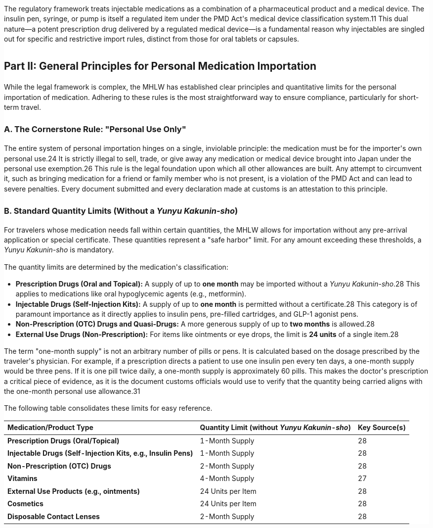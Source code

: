 The regulatory framework treats injectable medications as a combination of a pharmaceutical product and a medical device. The insulin pen, syringe, or pump is itself a regulated item under the PMD Act's medical device classification system.11 This dual nature—a potent prescription drug delivered by a regulated medical device—is a fundamental reason why injectables are singled out for specific and restrictive import rules, distinct from those for oral tablets or capsules.

## **Part II: General Principles for Personal Medication Importation**

While the legal framework is complex, the MHLW has established clear principles and quantitative limits for the personal importation of medication. Adhering to these rules is the most straightforward way to ensure compliance, particularly for short-term travel.

### **A. The Cornerstone Rule: "Personal Use Only"**

The entire system of personal importation hinges on a single, inviolable principle: the medication must be for the importer's own personal use.24 It is strictly illegal to sell, trade, or give away any medication or medical device brought into Japan under the personal use exemption.26 This rule is the legal foundation upon which all other allowances are built. Any attempt to circumvent it, such as bringing medication for a friend or family member who is not present, is a violation of the PMD Act and can lead to severe penalties. Every document submitted and every declaration made at customs is an attestation to this principle.

### **B. Standard Quantity Limits (Without a *Yunyu Kakunin-sho*)**

For travelers whose medication needs fall within certain quantities, the MHLW allows for importation without any pre-arrival application or special certificate. These quantities represent a "safe harbor" limit. For any amount exceeding these thresholds, a *Yunyu Kakunin-sho* is mandatory.

The quantity limits are determined by the medication's classification:

* **Prescription Drugs (Oral and Topical):** A supply of up to **one month** may be imported without a *Yunyu Kakunin-sho*.28 This applies to medications like oral hypoglycemic agents (e.g., metformin).  
* **Injectable Drugs (Self-Injection Kits):** A supply of up to **one month** is permitted without a certificate.28 This category is of paramount importance as it directly applies to insulin pens, pre-filled cartridges, and GLP-1 agonist pens.  
* **Non-Prescription (OTC) Drugs and Quasi-Drugs:** A more generous supply of up to **two months** is allowed.28  
* **External Use Drugs (Non-Prescription):** For items like ointments or eye drops, the limit is **24 units** of a single item.28

The term "one-month supply" is not an arbitrary number of pills or pens. It is calculated based on the dosage prescribed by the traveler's physician. For example, if a prescription directs a patient to use one insulin pen every ten days, a one-month supply would be three pens. If it is one pill twice daily, a one-month supply is approximately 60 pills. This makes the doctor's prescription a critical piece of evidence, as it is the document customs officials would use to verify that the quantity being carried aligns with the one-month personal use allowance.31

The following table consolidates these limits for easy reference.

| Medication/Product Type | Quantity Limit (without *Yunyu Kakunin-sho*) | Key Source(s) |
| :---- | :---- | :---- |
| **Prescription Drugs (Oral/Topical)** | 1-Month Supply | 28 |
| **Injectable Drugs (Self-Injection Kits, e.g., Insulin Pens)** | 1-Month Supply | 28 |
| **Non-Prescription (OTC) Drugs** | 2-Month Supply | 28 |
| **Vitamins** | 4-Month Supply | 27 |
| **External Use Products (e.g., ointments)** | 24 Units per Item | 28 |
| **Cosmetics** | 24 Units per Item | 28 |
| **Disposable Contact Lenses** | 2-Month Supply | 28 |
